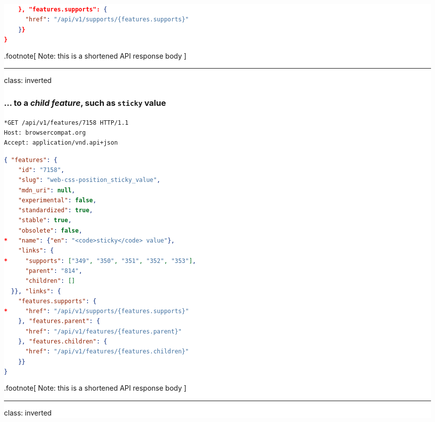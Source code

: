 ``` json
    }, "features.supports": {
      "href": "/api/v1/supports/{features.supports}"
    }}
}
```

.footnote[
Note: this is a shortened API response body
]



---
class: inverted

### ... to a *child feature*, such as **`sticky` value**

``` http
*GET /api/v1/features/7158 HTTP/1.1
Host: browsercompat.org
Accept: application/vnd.api+json
```

``` json
{ "features": {
    "id": "7158",
    "slug": "web-css-position_sticky_value",
    "mdn_uri": null,
    "experimental": false,
    "standardized": true,
    "stable": true,
    "obsolete": false,
*   "name": {"en": "<code>sticky</code> value"},
    "links": {
*     "supports": ["349", "350", "351", "352", "353"],
      "parent": "814",
      "children": []
  }}, "links": {
    "features.supports": {
*     "href": "/api/v1/supports/{features.supports}"
    }, "features.parent": {
      "href": "/api/v1/features/{features.parent}"
    }, "features.children": {
      "href": "/api/v1/features/{features.children}"
    }}
}
```

.footnote[
Note: this is a shortened API response body
]



---
class: inverted
